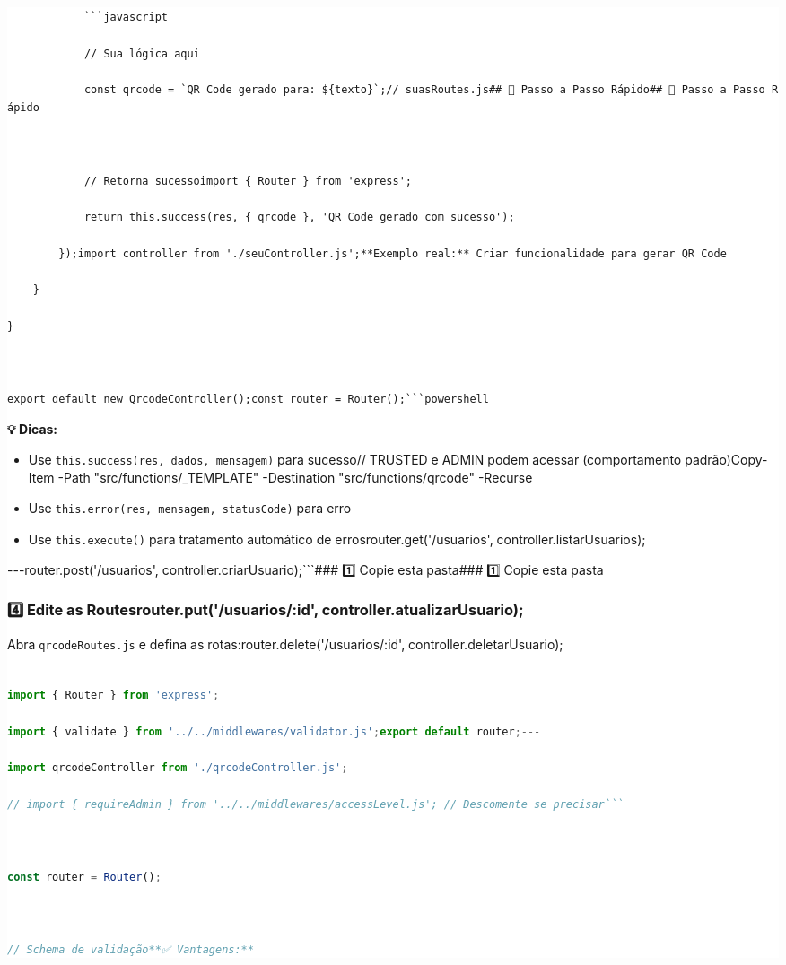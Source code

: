 ```powershell✅ **TODAS as functions são automaticamente acessíveis para TRUSTED e ADMIN**  ✅ **TODAS as rotas de functions são automaticamente acessíveis para TRUSTED e ADMIN**  
            ```javascript

            // Sua lógica aqui

            const qrcode = `QR Code gerado para: ${texto}`;// suasRoutes.js## 🚀 Passo a Passo Rápido## 🚀 Passo a Passo Rápido

            

            // Retorna sucessoimport { Router } from 'express';

            return this.success(res, { qrcode }, 'QR Code gerado com sucesso');

        });import controller from './seuController.js';**Exemplo real:** Criar funcionalidade para gerar QR Code

    }

}



export default new QrcodeController();const router = Router();```powershell

```



**💡 Dicas:**

- Use `this.success(res, dados, mensagem)` para sucesso// TRUSTED e ADMIN podem acessar (comportamento padrão)Copy-Item -Path "src/functions/_TEMPLATE" -Destination "src/functions/qrcode" -Recurse

- Use `this.error(res, mensagem, statusCode)` para erro

- Use `this.execute()` para tratamento automático de errosrouter.get('/usuarios', controller.listarUsuarios);



---router.post('/usuarios', controller.criarUsuario);```### 1️⃣ Copie esta pasta### 1️⃣ Copie esta pasta



### 4️⃣ Edite as Routesrouter.put('/usuarios/:id', controller.atualizarUsuario);



Abra `qrcodeRoutes.js` e defina as rotas:router.delete('/usuarios/:id', controller.deletarUsuario);



```javascript

import { Router } from 'express';

import { validate } from '../../middlewares/validator.js';export default router;---

import qrcodeController from './qrcodeController.js';

// import { requireAdmin } from '../../middlewares/accessLevel.js'; // Descomente se precisar```



const router = Router();



// Schema de validação**✅ Vantagens:**
```